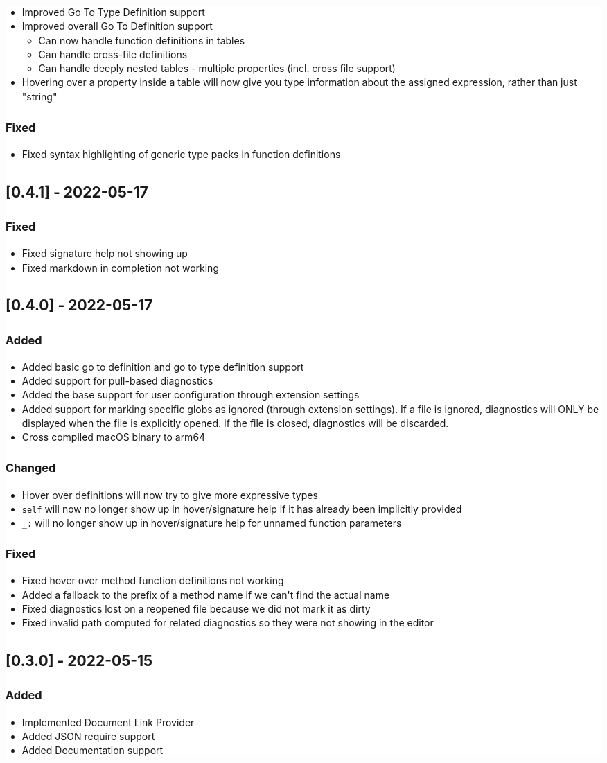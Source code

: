 - Improved Go To Type Definition support
- Improved overall Go To Definition support
  - Can now handle function definitions in tables
  - Can handle cross-file definitions
  - Can handle deeply nested tables - multiple properties (incl. cross file support)
- Hovering over a property inside a table will now give you type information about the assigned expression, rather than just "string"

### Fixed

- Fixed syntax highlighting of generic type packs in function definitions

## [0.4.1] - 2022-05-17

### Fixed

- Fixed signature help not showing up
- Fixed markdown in completion not working

## [0.4.0] - 2022-05-17

### Added

- Added basic go to definition and go to type definition support
- Added support for pull-based diagnostics
- Added the base support for user configuration through extension settings
- Added support for marking specific globs as ignored (through extension settings). If a file is ignored, diagnostics will ONLY be displayed when the file is explicitly opened. If the file is closed, diagnostics will be discarded.
- Cross compiled macOS binary to arm64

### Changed

- Hover over definitions will now try to give more expressive types
- `self` will now no longer show up in hover/signature help if it has already been implicitly provided
- `_:` will no longer show up in hover/signature help for unnamed function parameters

### Fixed

- Fixed hover over method function definitions not working
- Added a fallback to the prefix of a method name if we can't find the actual name
- Fixed diagnostics lost on a reopened file because we did not mark it as dirty
- Fixed invalid path computed for related diagnostics so they were not showing in the editor

## [0.3.0] - 2022-05-15

### Added

- Implemented Document Link Provider
- Added JSON require support
- Added Documentation support
